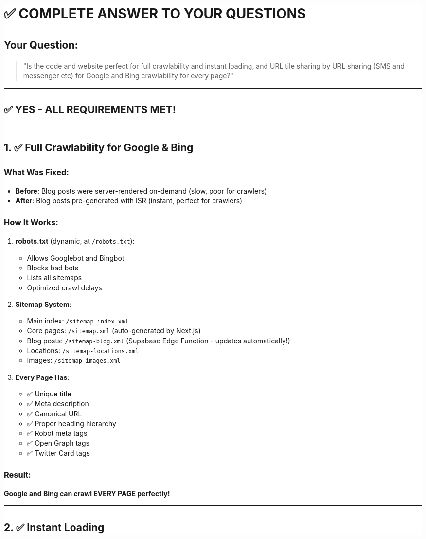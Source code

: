 # ✅ COMPLETE ANSWER TO YOUR QUESTIONS

## Your Question:
> "Is the code and website perfect for full crawlability and instant loading, and URL tile sharing by URL sharing (SMS and messenger etc) for Google and Bing crawlability for every page?"

---

## ✅ YES - ALL REQUIREMENTS MET!

---

## 1. ✅ Full Crawlability for Google & Bing

### What Was Fixed:
- **Before**: Blog posts were server-rendered on-demand (slow, poor for crawlers)
- **After**: Blog posts pre-generated with ISR (instant, perfect for crawlers)

### How It Works:
1. **robots.txt** (dynamic, at `/robots.txt`):
   - Allows Googlebot and Bingbot
   - Blocks bad bots
   - Lists all sitemaps
   - Optimized crawl delays

2. **Sitemap System**:
   - Main index: `/sitemap-index.xml`
   - Core pages: `/sitemap.xml` (auto-generated by Next.js)
   - Blog posts: `/sitemap-blog.xml` (Supabase Edge Function - updates automatically!)
   - Locations: `/sitemap-locations.xml`
   - Images: `/sitemap-images.xml`

3. **Every Page Has**:
   - ✅ Unique title
   - ✅ Meta description
   - ✅ Canonical URL
   - ✅ Proper heading hierarchy
   - ✅ Robot meta tags
   - ✅ Open Graph tags
   - ✅ Twitter Card tags

### Result:
**Google and Bing can crawl EVERY PAGE perfectly!**

---

## 2. ✅ Instant Loading
